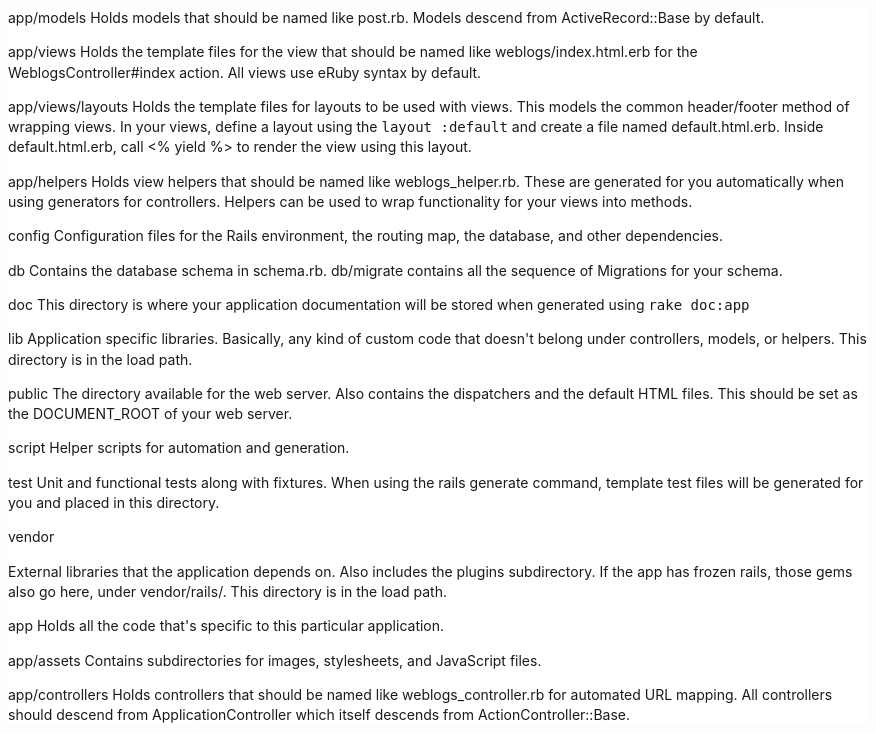 app/models
   Holds models that should be named like post.rb. Models descend from ActiveRecord::Base by default.

app/views
   Holds the template files for the view that should be named like weblogs/index.html.erb for the WeblogsController#index action. All views use eRuby syntax by default.

app/views/layouts
   Holds the template files for layouts to be used with views. This models the common header/footer method of wrapping views. In your views, define a 	layout using the <tt>layout :default</tt> and create a file named default.html.erb. Inside default.html.erb, call <% yield %> to render the view using this layout.

app/helpers
   Holds view helpers that should be named like weblogs_helper.rb. These are generated for you automatically when using generators for controllers. Helpers can be used to wrap functionality for your views into methods.

config
   Configuration files for the Rails environment, the routing map, the database, and other dependencies.

db
   Contains the database schema in schema.rb. db/migrate contains all the sequence of Migrations for your schema.

doc
   This directory is where your application documentation will be stored when generated using <tt>rake doc:app</tt>

lib
   Application specific libraries. Basically, any kind of custom code that doesn't belong under controllers, models, or helpers. This directory is in the load path.

public
   The directory available for the web server. Also contains the dispatchers and the default HTML files. This should be set as the DOCUMENT_ROOT of your web server.

script
   Helper scripts for automation and generation.

test
   Unit and functional tests along with fixtures. When using the rails generate command, template test files will be generated for you and placed in this directory.

vendor
	
   External libraries that the application depends on. Also includes the plugins subdirectory. If the app has frozen rails, those gems also go here, under vendor/rails/. This directory is in the load path.

app
   Holds all the code that's specific to this particular application.

app/assets
   Contains subdirectories for images, stylesheets, and JavaScript files.

app/controllers
   Holds controllers that should be named like weblogs_controller.rb for automated URL mapping. All controllers should descend from ApplicationController which itself descends from ActionController::Base.
